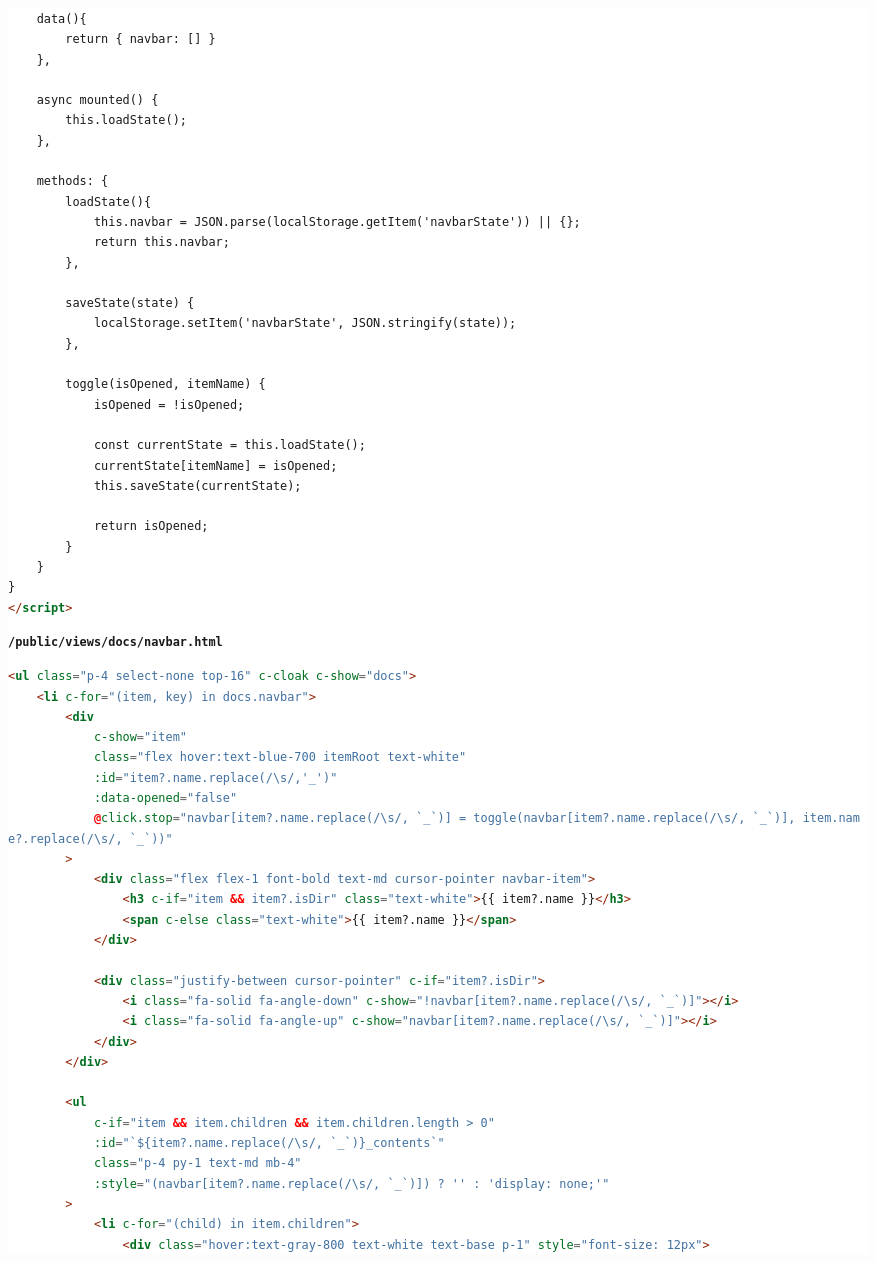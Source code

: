```html
    data(){
        return { navbar: [] }
    },

    async mounted() {
        this.loadState();
    },

    methods: {
        loadState(){
            this.navbar = JSON.parse(localStorage.getItem('navbarState')) || {};
            return this.navbar;
        },

        saveState(state) {
            localStorage.setItem('navbarState', JSON.stringify(state));
        },

        toggle(isOpened, itemName) {
            isOpened = !isOpened;

            const currentState = this.loadState();
            currentState[itemName] = isOpened;
            this.saveState(currentState);

            return isOpened;
        }
    }
}
</script>
```

**``/public/views/docs/navbar.html``**
```html
<ul class="p-4 select-none top-16" c-cloak c-show="docs">
    <li c-for="(item, key) in docs.navbar">
        <div
            c-show="item"
            class="flex hover:text-blue-700 itemRoot text-white"
            :id="item?.name.replace(/\s/,'_')"
            :data-opened="false"
            @click.stop="navbar[item?.name.replace(/\s/, `_`)] = toggle(navbar[item?.name.replace(/\s/, `_`)], item.name?.replace(/\s/, `_`))"
        >
            <div class="flex flex-1 font-bold text-md cursor-pointer navbar-item">
                <h3 c-if="item && item?.isDir" class="text-white">{{ item?.name }}</h3>
                <span c-else class="text-white">{{ item?.name }}</span>
            </div>

            <div class="justify-between cursor-pointer" c-if="item?.isDir">
                <i class="fa-solid fa-angle-down" c-show="!navbar[item?.name.replace(/\s/, `_`)]"></i>
                <i class="fa-solid fa-angle-up" c-show="navbar[item?.name.replace(/\s/, `_`)]"></i>
            </div>
        </div>

        <ul
            c-if="item && item.children && item.children.length > 0"
            :id="`${item?.name.replace(/\s/, `_`)}_contents`"
            class="p-4 py-1 text-md mb-4"
            :style="(navbar[item?.name.replace(/\s/, `_`)]) ? '' : 'display: none;'"
        >
            <li c-for="(child) in item.children">
                <div class="hover:text-gray-800 text-white text-base p-1" style="font-size: 12px">
```